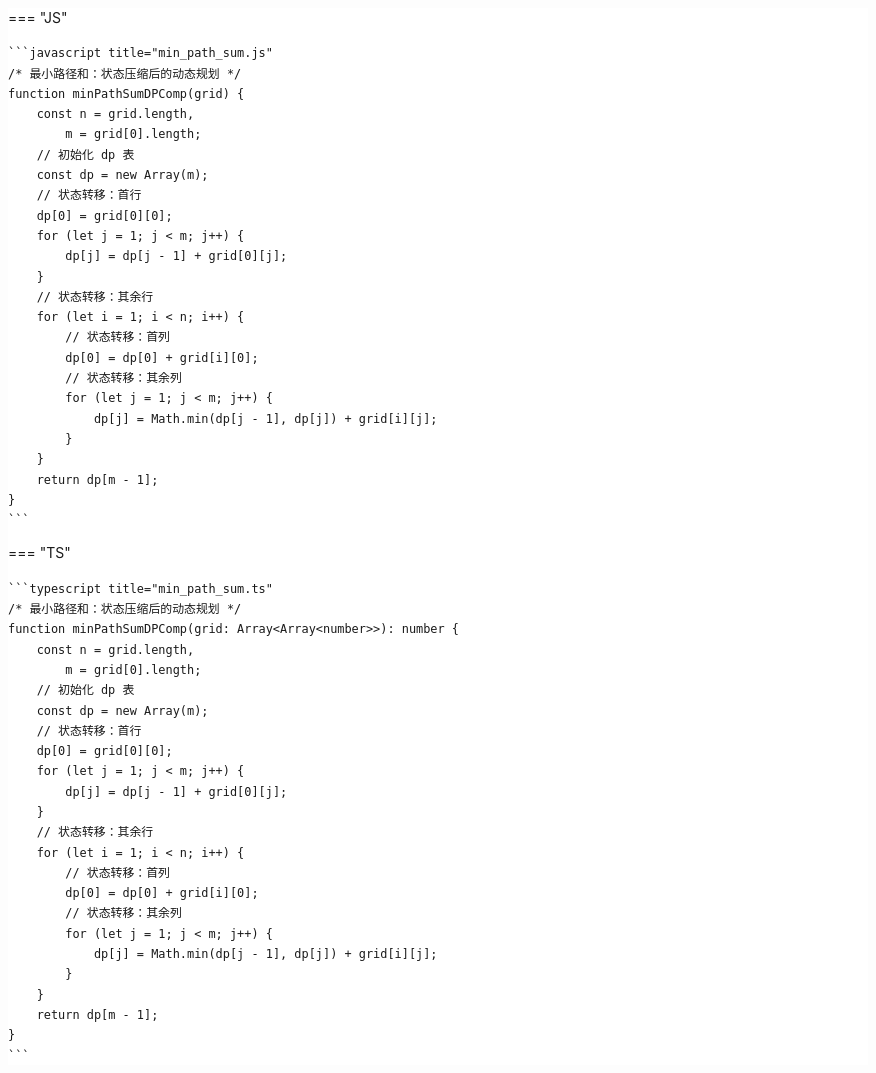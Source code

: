 === "JS"

    ```javascript title="min_path_sum.js"
    /* 最小路径和：状态压缩后的动态规划 */
    function minPathSumDPComp(grid) {
        const n = grid.length,
            m = grid[0].length;
        // 初始化 dp 表
        const dp = new Array(m);
        // 状态转移：首行
        dp[0] = grid[0][0];
        for (let j = 1; j < m; j++) {
            dp[j] = dp[j - 1] + grid[0][j];
        }
        // 状态转移：其余行
        for (let i = 1; i < n; i++) {
            // 状态转移：首列
            dp[0] = dp[0] + grid[i][0];
            // 状态转移：其余列
            for (let j = 1; j < m; j++) {
                dp[j] = Math.min(dp[j - 1], dp[j]) + grid[i][j];
            }
        }
        return dp[m - 1];
    }
    ```

=== "TS"

    ```typescript title="min_path_sum.ts"
    /* 最小路径和：状态压缩后的动态规划 */
    function minPathSumDPComp(grid: Array<Array<number>>): number {
        const n = grid.length,
            m = grid[0].length;
        // 初始化 dp 表
        const dp = new Array(m);
        // 状态转移：首行
        dp[0] = grid[0][0];
        for (let j = 1; j < m; j++) {
            dp[j] = dp[j - 1] + grid[0][j];
        }
        // 状态转移：其余行
        for (let i = 1; i < n; i++) {
            // 状态转移：首列
            dp[0] = dp[0] + grid[i][0];
            // 状态转移：其余列
            for (let j = 1; j < m; j++) {
                dp[j] = Math.min(dp[j - 1], dp[j]) + grid[i][j];
            }
        }
        return dp[m - 1];
    }
    ```
